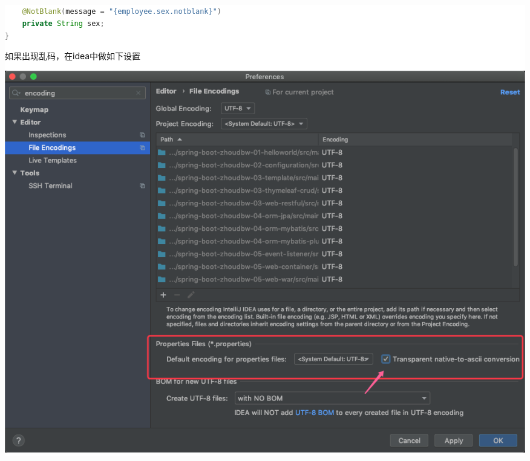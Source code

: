 ```java
    @NotBlank(message = "{employee.sex.notblank}")
    private String sex;
}
```

如果出现乱码，在idea中做如下设置

![image-20210816093950399](readme/image-20210816093950399.png)

